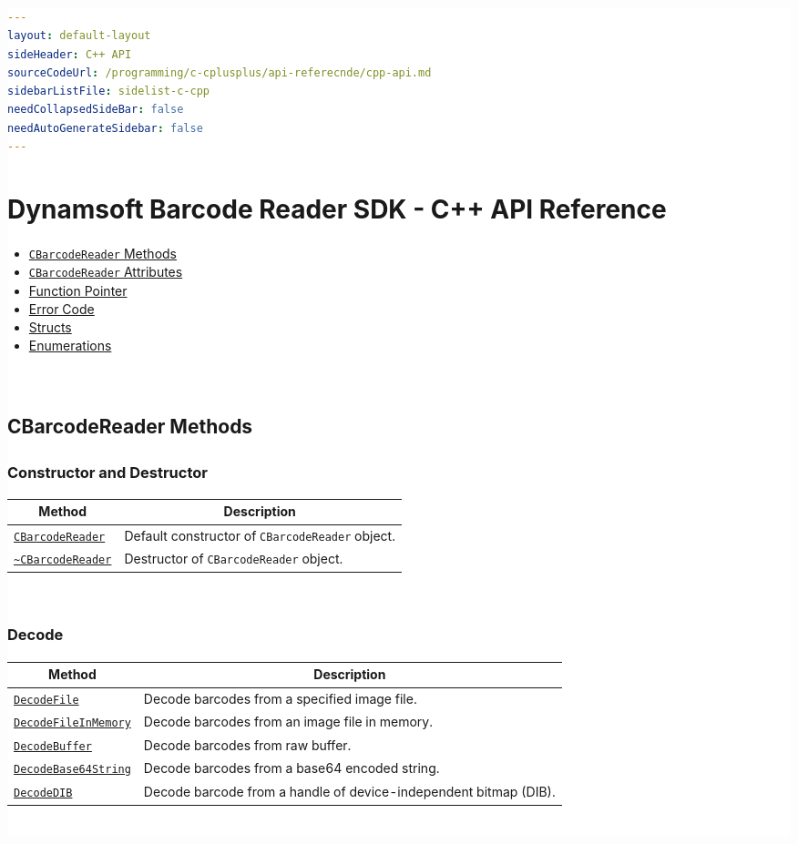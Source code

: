 ```yaml
---
layout: default-layout
sideHeader: C++ API
sourceCodeUrl: /programming/c-cplusplus/api-referecnde/cpp-api.md
sidebarListFile: sidelist-c-cpp
needCollapsedSideBar: false
needAutoGenerateSidebar: false
---
```


# Dynamsoft Barcode Reader SDK - C++ API Reference

- [`CBarcodeReader` Methods](#cbarcodereader-methods) 
- [`CBarcodeReader` Attributes](#cbarcodereader-protected-attribute) 
- [Function Pointer](#function-pointer)
- [Error Code](#error-code)
- [Structs](#structs)  
- [Enumerations](#enumerations)

     
&nbsp; 


## CBarcodeReader Methods

### Constructor and Destructor
   
  | Method               | Description |
  |----------------------|-------------|
  | [`CBarcodeReader`](cpp-method/methods/constructor-and-destructor.md#cbarcodereader) | Default constructor of `CBarcodeReader` object.|
  | [`~CBarcodeReader`](cpp-method/methods/constructor-and-destructor.md#~cbarcodereader) | Destructor of `CBarcodeReader` object.|
   
   
&nbsp; 
   
   
### Decode
   
  | Method               | Description |
  |----------------------|-------------|
  | [`DecodeFile`](cpp-method/methods/decode.md#decodefile) | Decode barcodes from a specified image file. |
  | [`DecodeFileInMemory`](cpp-method/methods/decode.md#decodefileinmemory) | Decode barcodes from an image file in memory. |
  | [`DecodeBuffer`](cpp-method/methods/decode.md#decodebuffer) | Decode barcodes from raw buffer. |
  | [`DecodeBase64String`](cpp-method/methods/decode.md#decodebase64string) | Decode barcodes from a base64 encoded string. |
  | [`DecodeDIB`](cpp-method/methods/decode.md#decodedib) | Decode barcode from a handle of device-independent bitmap (DIB). |
   
   
&nbsp; 
   